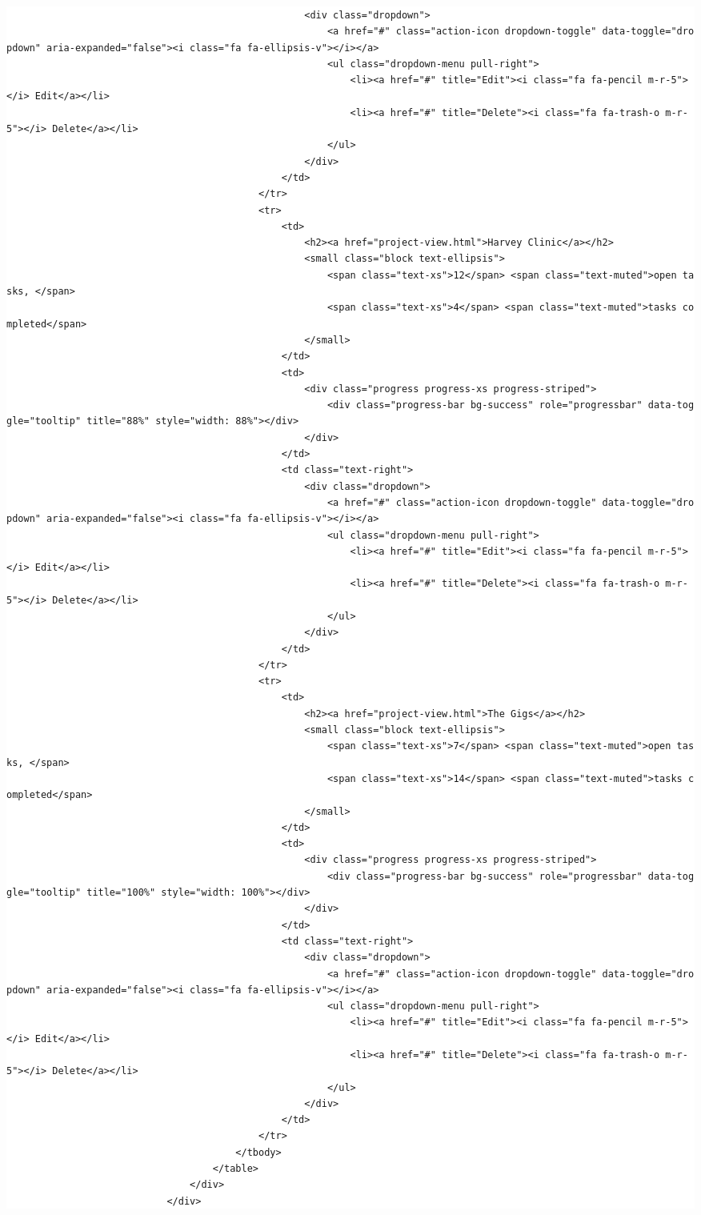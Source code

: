 														<div class="dropdown">
															<a href="#" class="action-icon dropdown-toggle" data-toggle="dropdown" aria-expanded="false"><i class="fa fa-ellipsis-v"></i></a>
															<ul class="dropdown-menu pull-right">
																<li><a href="#" title="Edit"><i class="fa fa-pencil m-r-5"></i> Edit</a></li>
																<li><a href="#" title="Delete"><i class="fa fa-trash-o m-r-5"></i> Delete</a></li>
															</ul>
														</div>
													</td>
												</tr>
												<tr>
													<td>
														<h2><a href="project-view.html">Harvey Clinic</a></h2>
														<small class="block text-ellipsis">
															<span class="text-xs">12</span> <span class="text-muted">open tasks, </span>
															<span class="text-xs">4</span> <span class="text-muted">tasks completed</span>
														</small>
													</td>
													<td>
														<div class="progress progress-xs progress-striped">
															<div class="progress-bar bg-success" role="progressbar" data-toggle="tooltip" title="88%" style="width: 88%"></div>
														</div>
													</td>
													<td class="text-right">
														<div class="dropdown">
															<a href="#" class="action-icon dropdown-toggle" data-toggle="dropdown" aria-expanded="false"><i class="fa fa-ellipsis-v"></i></a>
															<ul class="dropdown-menu pull-right">
																<li><a href="#" title="Edit"><i class="fa fa-pencil m-r-5"></i> Edit</a></li>
																<li><a href="#" title="Delete"><i class="fa fa-trash-o m-r-5"></i> Delete</a></li>
															</ul>
														</div>
													</td>
												</tr>
												<tr>
													<td>
														<h2><a href="project-view.html">The Gigs</a></h2>
														<small class="block text-ellipsis">
															<span class="text-xs">7</span> <span class="text-muted">open tasks, </span>
															<span class="text-xs">14</span> <span class="text-muted">tasks completed</span>
														</small>
													</td>
													<td>
														<div class="progress progress-xs progress-striped">
															<div class="progress-bar bg-success" role="progressbar" data-toggle="tooltip" title="100%" style="width: 100%"></div>
														</div>
													</td>
													<td class="text-right">
														<div class="dropdown">
															<a href="#" class="action-icon dropdown-toggle" data-toggle="dropdown" aria-expanded="false"><i class="fa fa-ellipsis-v"></i></a>
															<ul class="dropdown-menu pull-right">
																<li><a href="#" title="Edit"><i class="fa fa-pencil m-r-5"></i> Edit</a></li>
																<li><a href="#" title="Delete"><i class="fa fa-trash-o m-r-5"></i> Delete</a></li>
															</ul>
														</div>
													</td>
												</tr>
											</tbody>
										</table>
									</div>
								</div>